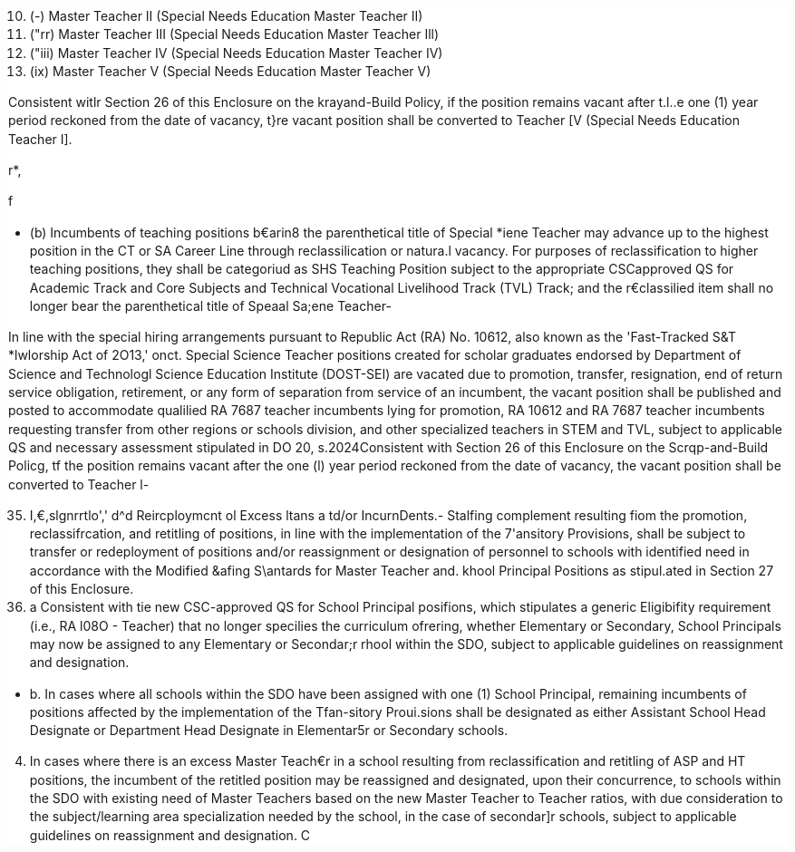 10. (-) Master Teacher II (Special  Needs Education Master Teacher II)
11. ("rr) Master Teacher III (Special  Needs  Education  Master Teacher Ill)
12. ("iii) Master Teacher IV (Special  Needs  Education  Master Teacher IV)
13. (ix) Master Teacher  V (Special  Needs Education Master Teacher V)

Consistent  witlr Section  26 of this Enclosure  on the krayand-Build Policy, if the position remains vacant after t.l..e one (1) year period reckoned from the date of vacancy,  t}re vacant position shall be converted  to Teacher [V (Special  Needs Education Teacher I].



r*,



f

- (b) Incumbents  of teaching  positions b€arin8  the parenthetical  title of Special  *iene  Teacher  may advance  up to the highest  position in the CT or SA Career Line through reclassilication  or natura.l vacancy. For purposes of reclassification  to higher teaching positions, they shall be categoriud  as SHS Teaching Position subject  to the appropriate CSCapproved  QS for Academic Track and Core Subjects and Technical Vocational  Livelihood  Track (TVL) Track;  and the r€classilied item shall no longer bear the parenthetical  title of Speaal  Sa;ene Teacher-

In line with the special hiring arrangements  pursuant  to Republic Act (RA) No. 10612,  also known as the 'Fast-Tracked  S&amp;T *lwlorship  Act of 2O13,' onct. Special Science Teacher positions created  for scholar graduates  endorsed  by Department  of Science and Technologl  Science Education Institute (DOST-SEI) are vacated  due to promotion, transfer,  resignation, end of return  service  obligation,  retirement,  or any form of separation  from service  of an incumbent,  the vacant  position shall be published and posted  to accommodate  qualilied  RA 7687 teacher incumbents lying for promotion, RA 10612 and RA 7687 teacher  incumbents requesting  transfer from other regions or schools division, and other specialized  teachers in STEM and TVL, subject to applicable  QS and necessary  assessment stipulated  in DO 20, s.2024Consistent  with Section  26 of this Enclosure  on the Scrqp-and-Build Policg,  tf the position remains vacant after the one (l) year period reckoned from the date of vacancy, the vacant position shall be converted  to Teacher l-

35. I,€,slgnrrtlo',' d^d Reircploymcnt  ol  Excess ltans a td/or IncurnDents.-  Stalfing complement resulting  fiom the promotion, reclassifrcation, and retitling of positions, in line with the implementation  of the 7'ansitory Provisions,  shall be subject to transfer or redeployment of positions and/or reassignment or designation  of personnel  to schools with identified  need  in accordance with the Modified  &amp;afing S\antards  for  Master  Teacher  and. khool Principal Positions as stipul.ated in Section 27 of this Enclosure.
2. a Consistent  with tie  new CSC-approved  QS for School  Principal  posifions, which stipulates a generic Eligibifity  requirement  (i.e., RA l08O  -  Teacher) that no longer specilies the curriculum ofrering, whether Elementary or  Secondary,  School Principals  may now be assigned  to any Elementary or Secondar;r rhool within the SDO, subject to applicable  guidelines  on reassignment  and designation.
- b.  In cases  where all schools  within  the SDO have been assigned  with one (1) School Principal,  remaining  incumbents  of positions  affected  by the implementation  of the Tfan-sitory  Proui.sions shall be designated  as either Assistant  School Head Designate or Department Head Designate in Elementar5r or Secondary schools.
4. In cases where there is an excess Master Teach€r in a school resulting from reclassification  and retitling of ASP and HT positions,  the incumbent of the retitled position may be reassigned and designated,  upon their concurrence,  to schools within the SDO with existing need of Master  Teachers based on the new Master Teacher  to Teacher  ratios, with due consideration  to the subject/learning  area specialization  needed  by the school,  in the case  of secondar]r  schools,  subject to applicable  guidelines  on reassignment  and designation. C
